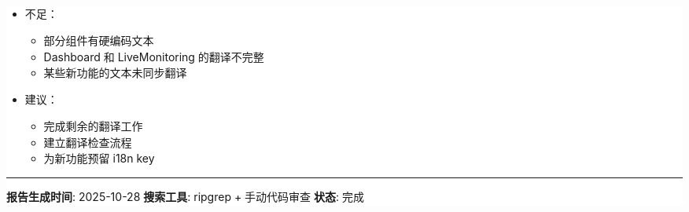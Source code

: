 - 不足：
  - 部分组件有硬编码文本
  - Dashboard 和 LiveMonitoring 的翻译不完整
  - 某些新功能的文本未同步翻译

- 建议：
  - 完成剩余的翻译工作
  - 建立翻译检查流程
  - 为新功能预留 i18n key

---

**报告生成时间**: 2025-10-28
**搜索工具**: ripgrep + 手动代码审查
**状态**: 完成

